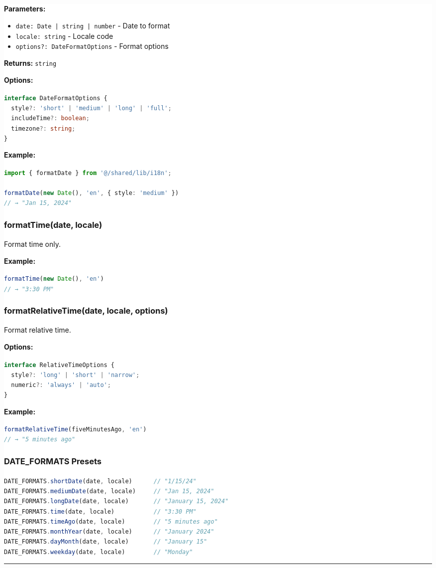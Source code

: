 **Parameters:**
- `date: Date | string | number` - Date to format
- `locale: string` - Locale code
- `options?: DateFormatOptions` - Format options

**Returns:** `string`

**Options:**
```typescript
interface DateFormatOptions {
  style?: 'short' | 'medium' | 'long' | 'full';
  includeTime?: boolean;
  timezone?: string;
}
```

**Example:**
```typescript
import { formatDate } from '@/shared/lib/i18n';

formatDate(new Date(), 'en', { style: 'medium' })
// → "Jan 15, 2024"
```

### formatTime(date, locale)

Format time only.

**Example:**
```typescript
formatTime(new Date(), 'en')
// → "3:30 PM"
```

### formatRelativeTime(date, locale, options)

Format relative time.

**Options:**
```typescript
interface RelativeTimeOptions {
  style?: 'long' | 'short' | 'narrow';
  numeric?: 'always' | 'auto';
}
```

**Example:**
```typescript
formatRelativeTime(fiveMinutesAgo, 'en')
// → "5 minutes ago"
```

### DATE_FORMATS Presets

```typescript
DATE_FORMATS.shortDate(date, locale)      // "1/15/24"
DATE_FORMATS.mediumDate(date, locale)     // "Jan 15, 2024"
DATE_FORMATS.longDate(date, locale)       // "January 15, 2024"
DATE_FORMATS.time(date, locale)           // "3:30 PM"
DATE_FORMATS.timeAgo(date, locale)        // "5 minutes ago"
DATE_FORMATS.monthYear(date, locale)      // "January 2024"
DATE_FORMATS.dayMonth(date, locale)       // "January 15"
DATE_FORMATS.weekday(date, locale)        // "Monday"
```

---